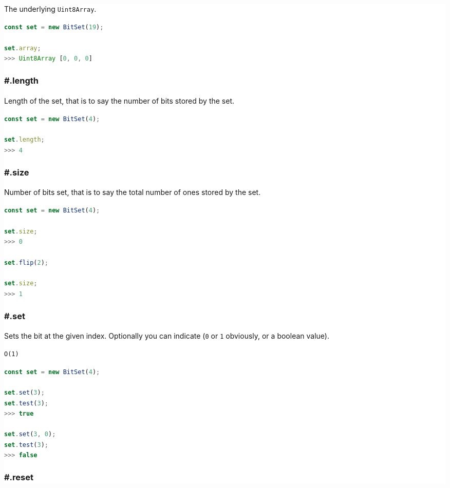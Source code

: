 The underlying `Uint8Array`.

```js
const set = new BitSet(19);

set.array;
>>> Uint8Array [0, 0, 0]
```

### #.length

Length of the set, that is to say the number of bits stored by the set.

```js
const set = new BitSet(4);

set.length;
>>> 4
```

### #.size

Number of bits set, that is to say the total number of ones stored by the set.

```js
const set = new BitSet(4);

set.size;
>>> 0

set.flip(2);

set.size;
>>> 1
```

### #.set

Sets the bit at the given index. Optionally you can indicate (`0` or `1` obviously, or a boolean value).

`O(1)`

```js
const set = new BitSet(4);

set.set(3);
set.test(3);
>>> true

set.set(3, 0);
set.test(3);
>>> false
```

### #.reset
